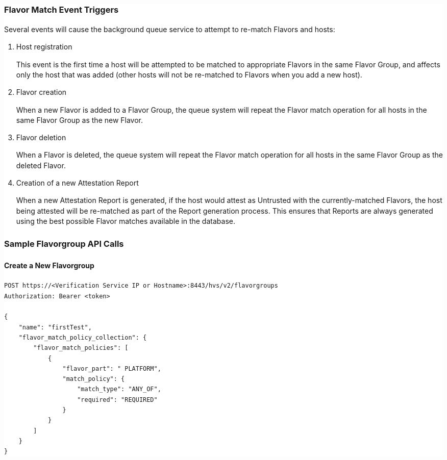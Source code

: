 ### Flavor Match Event Triggers

Several events will cause the background queue service to attempt to
re-match Flavors and hosts:

1.  Host registration

    This event is the first time a host will be attempted to be matched to
    appropriate Flavors in the same Flavor Group, and affects only the host
    that was added (other hosts will not be re-matched to Flavors when you
    add a new host).

2.  Flavor creation

    When a new Flavor is added to a Flavor Group, the queue system will
    repeat the Flavor match operation for all hosts in the same Flavor Group
    as the new Flavor.

3.  Flavor deletion

    When a Flavor is deleted, the queue system will repeat the Flavor match
    operation for all hosts in the same Flavor Group as the deleted Flavor.

4.  Creation of a new Attestation Report

    When a new Attestation Report is generated, if the host would attest as
    Untrusted with the currently-matched Flavors, the host being attested
    will be re-matched as part of the Report generation process. This
    ensures that Reports are always generated using the best possible Flavor
    matches available in the database.

### Sample Flavorgroup API Calls

#### Create a New Flavorgroup

```
POST https://<Verification Service IP or Hostname>:8443/hvs/v2/flavorgroups
Authorization: Bearer <token>

{
    "name": "firstTest",
    "flavor_match_policy_collection": {
        "flavor_match_policies": [
            {
                "flavor_part": " PLATFORM",
                "match_policy": {
                    "match_type": "ANY_OF",
                    "required": "REQUIRED"
                }
            }
        ]
    }
}
```
